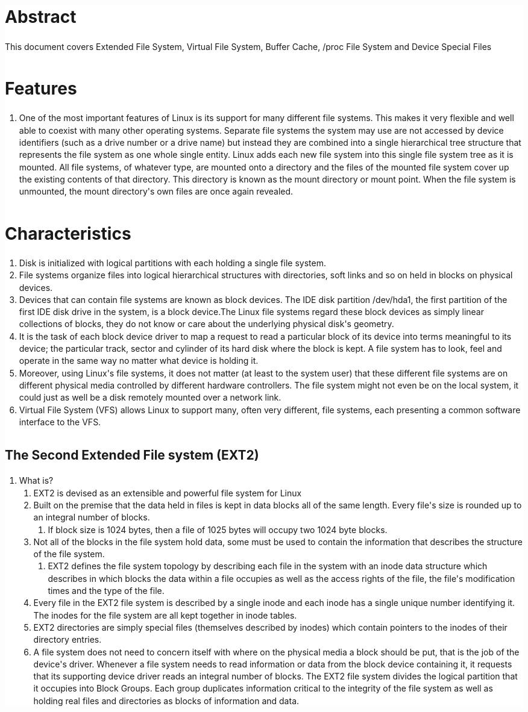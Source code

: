 # Abstract
This document covers Extended File System, Virtual File System, Buffer Cache, /proc File System and Device Special Files

# Features
1. One of the most important features of Linux is its support for many different file systems. This makes it very flexible and well able to coexist with many other operating systems. Separate file systems the system may use are not accessed by device identifiers (such as a drive number or a drive name) but instead they are combined into a single hierarchical tree structure that represents the file system as one whole single entity. Linux adds each new file system into this single file system tree as it is mounted. All file systems, of whatever type, are mounted onto a directory and the files of the mounted file system cover up the existing contents of that directory. This directory is known as the mount directory or mount point. When the file system is unmounted, the mount directory's own files are once again revealed.

# Characteristics
1. Disk is initialized with logical partitions with each holding a single file system.
2. File systems organize files into logical hierarchical structures with directories, soft links and so on held in blocks on physical devices.
3. Devices that can contain file systems are known as block devices. The IDE disk partition /dev/hda1, the first partition of the first IDE disk drive in the system, is a block device.The Linux file systems regard these block devices as simply linear collections of blocks, they do not know or care about the underlying physical disk's geometry. 
4. It is the task of each block device driver to map a request to read a particular block of its device into terms meaningful to its device; the particular track, sector and cylinder of its hard disk where the block is kept. A file system has to look, feel and operate in the same way no matter what device is holding it.
5. Moreover, using Linux's file systems, it does not matter (at least to the system user) that these different file systems are on different physical media controlled by different hardware controllers. The file system might not even be on the local system, it could just as well be a disk remotely mounted over a network link.
6. Virtual File System (VFS) allows Linux to support many, often very different, file systems, each presenting a common software interface to the VFS.


## The Second Extended File system (EXT2)
1. What is?
    1. EXT2 is devised as an extensible and powerful file system for Linux
    2. Built on the premise that the data held in files is kept in data blocks all of the same length. Every file's size is rounded up to an integral number of blocks.
        1. If block size is 1024 bytes, then a file of 1025 bytes will occupy two 1024 byte blocks.
    3. Not all of the blocks in the file system hold data, some must be used to contain the information that describes the structure of the file system.
        1. EXT2 defines the file system topology by describing each file in the system with an inode data structure which describes in which blocks the data within a file occupies as well as the access rights of the file, the file's modification times and the type of the file.
    4. Every file in the EXT2 file system is described by a single inode and each inode has a single unique number identifying it. The inodes for the file system are all kept together in inode tables. 
    5. EXT2 directories are simply special files (themselves described by inodes) which contain pointers to the inodes of their directory entries.
    6. A file system does not need to concern itself with where on the physical media a block should be put, that is the job of the device's driver. Whenever a file system needs to read information or data from the block device containing it, it requests that its supporting device driver reads an integral number of blocks. The EXT2 file system divides the logical partition that it occupies into Block Groups. Each group duplicates information critical to the integrity of the file system as well as holding real files and directories as blocks of information and data.  
   